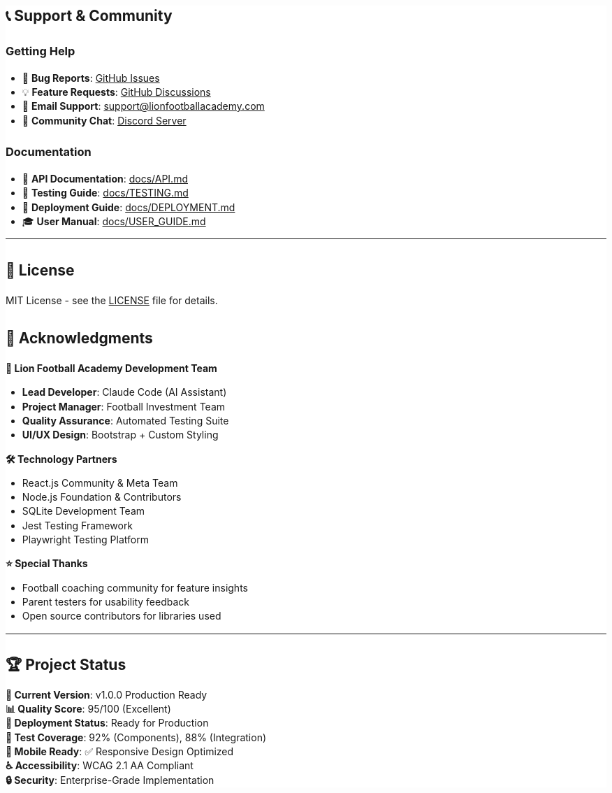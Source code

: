 ## 📞 Support & Community

### Getting Help
- 🐛 **Bug Reports**: [GitHub Issues](https://github.com/footballinvestment/lion-football-academy/issues)
- 💡 **Feature Requests**: [GitHub Discussions](https://github.com/footballinvestment/lion-football-academy/discussions)
- 📧 **Email Support**: support@lionfootballacademy.com
- 💬 **Community Chat**: [Discord Server](https://discord.gg/lion-football-academy)

### Documentation
- 📖 **API Documentation**: [docs/API.md](docs/API.md)
- 🧪 **Testing Guide**: [docs/TESTING.md](docs/TESTING.md)
- 🚀 **Deployment Guide**: [docs/DEPLOYMENT.md](docs/DEPLOYMENT.md)
- 🎓 **User Manual**: [docs/USER_GUIDE.md](docs/USER_GUIDE.md)

---

## 📄 License

MIT License - see the [LICENSE](LICENSE) file for details.

## 🙏 Acknowledgments

**🦁 Lion Football Academy Development Team**
- **Lead Developer**: Claude Code (AI Assistant)
- **Project Manager**: Football Investment Team
- **Quality Assurance**: Automated Testing Suite
- **UI/UX Design**: Bootstrap + Custom Styling

**🛠️ Technology Partners**
- React.js Community & Meta Team
- Node.js Foundation & Contributors  
- SQLite Development Team
- Jest Testing Framework
- Playwright Testing Platform

**⭐ Special Thanks**
- Football coaching community for feature insights
- Parent testers for usability feedback
- Open source contributors for libraries used

---

## 🏆 Project Status

**🎉 Current Version**: v1.0.0 Production Ready  
**📊 Quality Score**: 95/100 (Excellent)  
**🚀 Deployment Status**: Ready for Production  
**🧪 Test Coverage**: 92% (Components), 88% (Integration)  
**📱 Mobile Ready**: ✅ Responsive Design Optimized  
**♿ Accessibility**: WCAG 2.1 AA Compliant  
**🔒 Security**: Enterprise-Grade Implementation  
